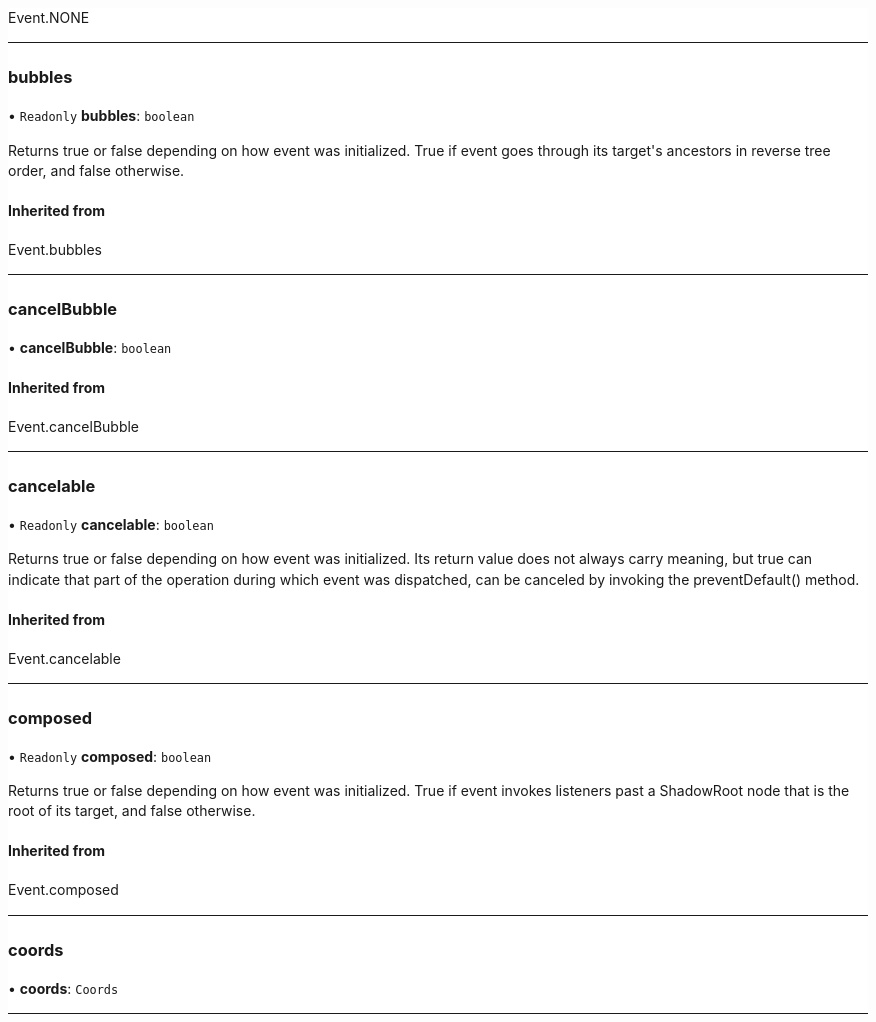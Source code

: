Event.NONE

---

### bubbles

• `Readonly` **bubbles**: `boolean`

Returns true or false depending on how event was initialized. True if event goes through its target's ancestors in reverse tree order, and false otherwise.

#### Inherited from

Event.bubbles

---

### cancelBubble

• **cancelBubble**: `boolean`

#### Inherited from

Event.cancelBubble

---

### cancelable

• `Readonly` **cancelable**: `boolean`

Returns true or false depending on how event was initialized. Its return value does not always carry meaning, but true can indicate that part of the operation during which event was dispatched, can be canceled by invoking the preventDefault() method.

#### Inherited from

Event.cancelable

---

### composed

• `Readonly` **composed**: `boolean`

Returns true or false depending on how event was initialized. True if event invokes listeners past a ShadowRoot node that is the root of its target, and false otherwise.

#### Inherited from

Event.composed

---

### coords

• **coords**: `Coords`

---